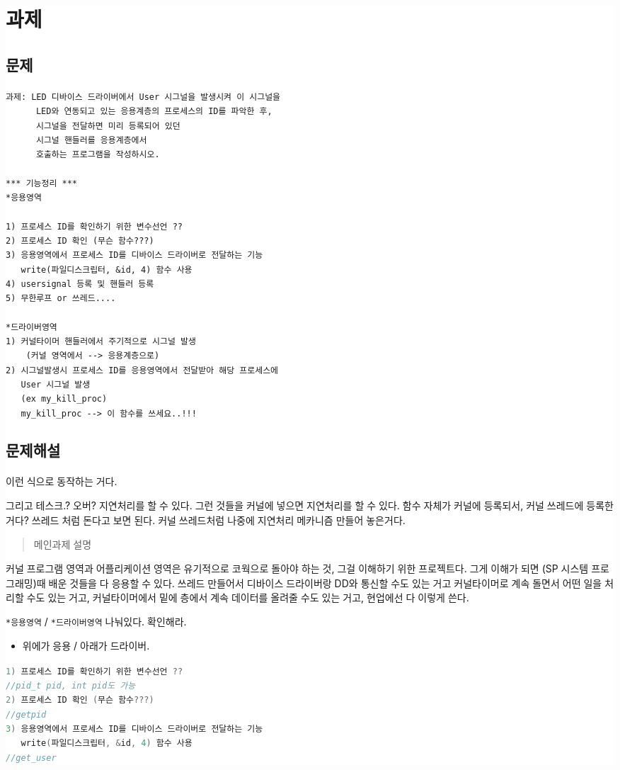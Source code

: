 
# 과제

## 문제

```
과제: LED 디바이스 드라이버에서 User 시그널을 발생시켜 이 시그널을 
      LED와 연동되고 있는 응용계층의 프로세스의 ID를 파악한 후, 
      시그널을 전달하면 미리 등록되어 있던 
      시그널 핸들러를 응용계층에서
      호출하는 프로그램을 작성하시오.

*** 기능정리 *** 
*응용영역

1) 프로세스 ID를 확인하기 위한 변수선언 ??
2) 프로세스 ID 확인 (무슨 함수???)
3) 응용영역에서 프로세스 ID를 디바이스 드라이버로 전달하는 기능
   write(파일디스크립터, &id, 4) 함수 사용
4) usersignal 등록 및 핸들러 등록
5) 무한루프 or 쓰레드....

*드라이버영역
1) 커널타이머 핸들러에서 주기적으로 시그널 발생 
    (커널 영역에서 --> 응용계층으로)
2) 시그널발생시 프로세스 ID를 응용영역에서 전달받아 해당 프로세스에
   User 시그널 발생  
   (ex my_kill_proc)
   my_kill_proc --> 이 함수를 쓰세요..!!!
```

## 문제해설


이런 식으로 동작하는 거다.

그리고 테스크.? 오버? 지연처리를 할 수 있다. 그런 것들을 커널에 넣으면 지연처리를 할 수 있다. 함수 자체가 커널에 등록되서, 커널 쓰레드에 등록한 거다? 쓰레드 처럼 돈다고 보면 된다. 커널 쓰레드처럼 나중에 지연처리 메카니즘 만들어 놓은거다.

>메인과제 설명

커널 프로그램 영역과 어플리케이션 영역은 유기적으로 코웍으로 돌아야 하는 것, 그걸 이해하기 위한 프로젝트다. 그게 이해가 되면 (SP 시스템 프로그래밍)때 배운 것들을 다 응용할 수 있다. 쓰레드 만들어서 디바이스 드라이버랑 DD와 통신할 수도 있는 거고 커널타이머로 계속 돌면서 어떤 일을 처리할 수도 있는 거고, 커널타이머에서 밑에 층에서 계속 데이터를 올려줄 수도 있는 거고, 현업에선 다 이렇게 쓴다.

`*응용영역` / `*드라이버영역` 나눠있다. 확인해라.
* 위에가 응용 / 아래가 드라이버.



```c
1) 프로세스 ID를 확인하기 위한 변수선언 ??
//pid_t pid, int pid도 가능
2) 프로세스 ID 확인 (무슨 함수???)
//getpid
3) 응용영역에서 프로세스 ID를 디바이스 드라이버로 전달하는 기능
   write(파일디스크립터, &id, 4) 함수 사용
//get_user
```
